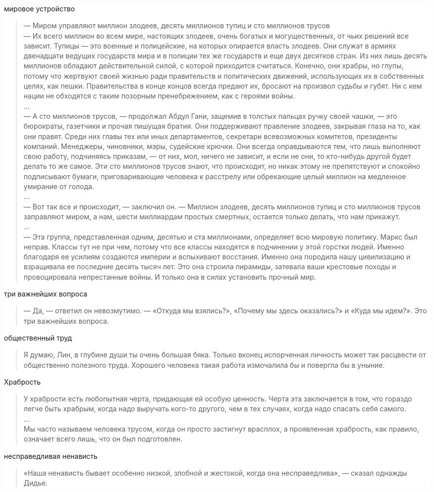 мировое устройство

> — Миром управляют миллион злодеев, десять миллионов тупиц и сто миллионов трусов  
>  — Их всего миллион во всем мире, настоящих злодеев, очень богатых и могущественных, от чьих решений все зависит. Тупицы — это военные и полицейские, на которых опирается власть злодеев. Они служат в армиях двенадцати ведущих государств мира и в полиции тех же государств и еще двух десятков стран. Из них лишь десять миллионов обладают действительной силой, с которой приходится считаться. Конечно, они храбры, но глупы, потому что жертвуют своей жизнью ради правительств и политических движений, использующих их в собственных целях, как пешки. Правительства в конце концов всегда предают их, бросают на произвол судьбы и губят. Ни с кем нации не обходятся с таким позорным пренебрежением, как с героями войны.  
>  …  
>  — А сто миллионов трусов, — продолжал Абдул Гани, защемив в толстых пальцах ручку своей чашки, — это бюрократы, газетчики и прочая пишущая братия. Они поддерживают правление злодеев, закрывая глаза на то, как они правят. Среди них главы тех или иных департаментов, секретари всевозможных комитетов, президенты компаний. Менеджеры, чиновники, мэры, судейские крючки. Они всегда оправдываются тем, что лишь выполняют свою работу, подчиняясь приказам, — от них, мол, ничего не зависит, и если не они, то кто-нибудь другой будет делать то же самое. Эти сто миллионов трусов знают, что происходит, но никак этому не препятствуют и спокойно подписывают бумаги, приговаривающие человека к расстрелу или обрекающие целый миллион на медленное умирание от голода.  
>  …  
>  — Вот так все и происходит, — заключил он. — Миллион злодеев, десять миллионов тупиц и сто миллионов трусов заправляют миром, а нам, шести миллиардам простых смертных, остается только делать, что нам прикажут.  
>  …  
>  — Эта группа, представленная одним, десятью и ста миллионами, определяет всю мировую политику. Маркс был неправ. Классы тут не при чем, потому что все классы находятся в подчинении у этой горстки людей. Именно благодаря ее усилиям создаются империи и вспыхивают восстания. Именно она породила нашу цивилизацию и взращивала ее последние десять тысяч лет. Это она строила пирамиды, затевала ваши крестовые походы и провоцировала непрестанные войны. И только она в силах установить прочный мир.

три важнейших вопроса

> — Да, — ответил он невозмутимо. — «Откуда мы взялись?», «Почему мы здесь оказались?» и «Куда мы идем?». Это три важнейших вопроса.

общественный труд

> Я думаю, Лин, в глубине души ты очень большая бяка. Только вконец испорченная личность может так расцвести от общественно полезного труда. Хорошего человека такая работа измочалила бы и повергла бы в уныние.

Храбрость

> У храбрости есть любопытная черта, придающая ей особую ценность. Черта эта заключается в том, что гораздо легче быть храбрым, когда надо выручать кого-то другого, чем в тех случаях, когда надо спасать себя самого.  
>  …  
>  Мы часто называем человека трусом, когда он просто застигнут врасплох, а проявленная храбрость, как правило, означает всего лишь, что он был подготовлен.

несправедливая ненависть

> «Наша ненависть бывает особенно низкой, злобной и жестокой, когда она несправедлива», — сказал однажды Дидье.
